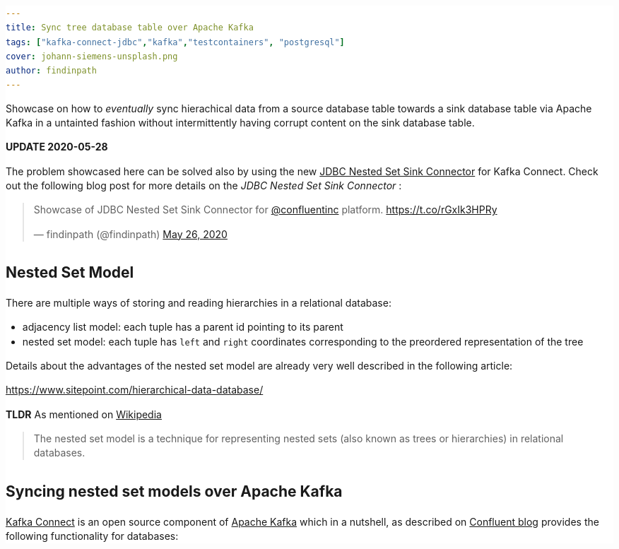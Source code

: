 ```yaml
---
title: Sync tree database table over Apache Kafka
tags: ["kafka-connect-jdbc","kafka","testcontainers", "postgresql"]
cover: johann-siemens-unsplash.png
author: findinpath
---
```



Showcase on how to *eventually* sync hierachical data
from a source database table towards a sink database table via Apache Kafka in a
untainted fashion without intermittently having corrupt content on the sink
database table.

**UPDATE 2020-05-28**

The problem showcased here can be solved also by using the new [JDBC Nested Set Sink Connector](https://www.confluent.io/hub/findinpath/kafka-connect-nested-set-jdbc-sink)
for Kafka Connect.
Check out the following blog post for more details on the _JDBC Nested Set Sink Connector_ :

<blockquote class="twitter-tweet"><p lang="en" dir="ltr">Showcase of JDBC Nested Set Sink Connector for <a href="https://twitter.com/confluentinc?ref_src=twsrc%5Etfw">@confluentinc</a> platform. <a href="https://t.co/rGxIk3HPRy">https://t.co/rGxIk3HPRy</a></p>&mdash; findinpath (@findinpath) <a href="https://twitter.com/findinpath/status/1265149760614338567?ref_src=twsrc%5Etfw">May 26, 2020</a></blockquote> <script async src="https://platform.twitter.com/widgets.js" charset="utf-8"></script>

## Nested Set Model

There are multiple ways of storing and reading hierarchies in a relational database:

- adjacency list model: each tuple has a parent id pointing to its parent
- nested set model: each tuple has `left` and `right` coordinates corresponding to the preordered representation of the tree

Details about the advantages of the nested set model are already very well described in
the following article:

https://www.sitepoint.com/hierarchical-data-database/


**TLDR** As mentioned on [Wikipedia](https://en.wikipedia.org/wiki/Nested_set_model)

> The nested set model is a technique for representing nested sets
> (also known as trees or hierarchies) in relational databases.


<re-img src="nested-set-tree.png"></re-img>

<re-img src="nested-set-model.png"></re-img>



## Syncing nested set models over Apache Kafka

[Kafka Connect](https://docs.confluent.io/current/connect/index.html)
is an open source component of [Apache Kafka](http://kafka.apache.org/) which
in a nutshell, as described on [Confluent blog](https://www.confluent.io/blog/kafka-connect-deep-dive-jdbc-source-connector/)
provides the following functionality for databases:
